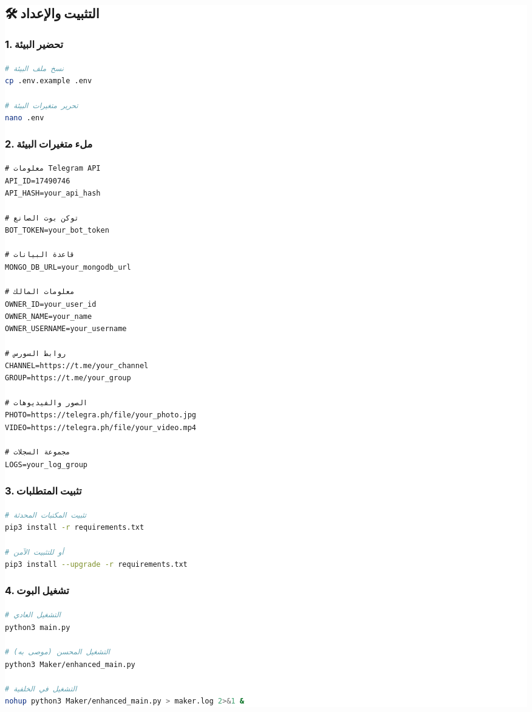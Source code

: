 ## 🛠️ التثبيت والإعداد

### 1. **تحضير البيئة**
```bash
# نسخ ملف البيئة
cp .env.example .env

# تحرير متغيرات البيئة
nano .env
```

### 2. **ملء متغيرات البيئة**
```env
# معلومات Telegram API
API_ID=17490746
API_HASH=your_api_hash

# توكن بوت الصانع
BOT_TOKEN=your_bot_token

# قاعدة البيانات
MONGO_DB_URL=your_mongodb_url

# معلومات المالك
OWNER_ID=your_user_id
OWNER_NAME=your_name
OWNER_USERNAME=your_username

# روابط السورس
CHANNEL=https://t.me/your_channel
GROUP=https://t.me/your_group

# الصور والفيديوهات
PHOTO=https://telegra.ph/file/your_photo.jpg
VIDEO=https://telegra.ph/file/your_video.mp4

# مجموعة السجلات
LOGS=your_log_group
```

### 3. **تثبيت المتطلبات**
```bash
# تثبيت المكتبات المحدثة
pip3 install -r requirements.txt

# أو للتثبيت الآمن
pip3 install --upgrade -r requirements.txt
```

### 4. **تشغيل البوت**
```bash
# التشغيل العادي
python3 main.py

# التشغيل المحسن (موصى به)
python3 Maker/enhanced_main.py

# التشغيل في الخلفية
nohup python3 Maker/enhanced_main.py > maker.log 2>&1 &
```
